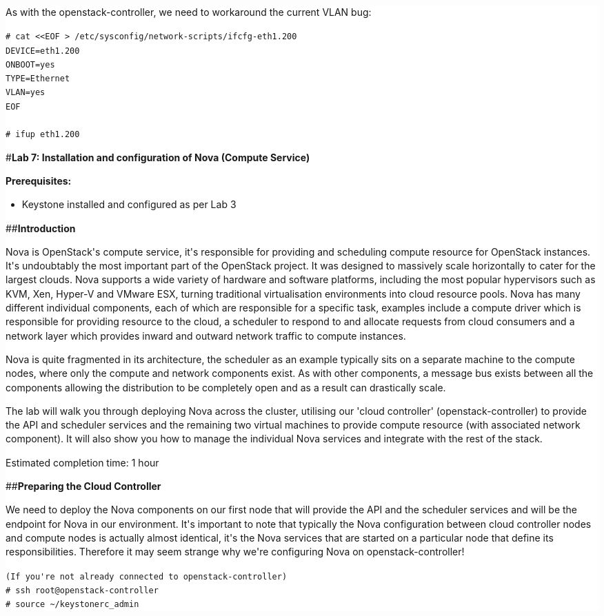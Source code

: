As with the openstack-controller, we need to workaround the current VLAN bug:

	# cat <<EOF > /etc/sysconfig/network-scripts/ifcfg-eth1.200	
	DEVICE=eth1.200
	ONBOOT=yes
	TYPE=Ethernet
	VLAN=yes
	EOF
	
	# ifup eth1.200

#**Lab 7: Installation and configuration of Nova (Compute Service)**

**Prerequisites:**
* Keystone installed and configured as per Lab 3

##**Introduction**

Nova is OpenStack's compute service, it's responsible for providing and scheduling compute resource for OpenStack instances. It's undoubtably the most important part of the OpenStack project. It was designed to massively scale horizontally to cater for the largest clouds. Nova supports a wide variety of hardware and software platforms, including the most popular hypervisors such as KVM, Xen, Hyper-V and VMware ESX, turning traditional virtualisation environments into cloud resource pools. Nova has many different individual components, each of which are responsible for a specific task, examples include a compute driver which is responsible for providing resource to the cloud, a scheduler to respond to and allocate requests from cloud consumers and a network layer which provides inward and outward network traffic to compute instances.

Nova is quite fragmented in its architecture, the scheduler as an example typically sits on a separate machine to the compute nodes, where only the compute and network components exist. As with other components, a message bus exists between all the components allowing the distribution to be completely open and as a result can drastically scale. 

The lab will walk you through deploying Nova across the cluster, utilising our 'cloud controller' (openstack-controller) to provide the API and scheduler services and the remaining two virtual machines to provide compute resource (with associated network component). It will also show you how to manage the individual Nova services and integrate with the rest of the stack.

Estimated completion time: 1 hour

##**Preparing the Cloud Controller**

We need to deploy the Nova components on our first node that will provide the API and the scheduler services and will be the endpoint for Nova in our environment. It's important to note that typically the Nova configuration between cloud controller nodes and compute nodes is actually almost identical, it's the Nova services that are started on a particular node that define its responsibilities. Therefore it may seem strange why we're configuring Nova on openstack-controller!

	(If you're not already connected to openstack-controller)
	# ssh root@openstack-controller
	# source ~/keystonerc_admin
